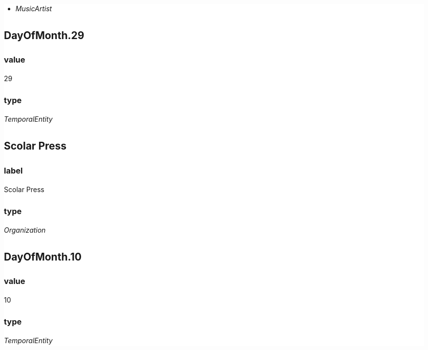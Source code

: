  - *MusicArtist*

## DayOfMonth.29

### value


29

### type


*TemporalEntity*

## Scolar Press

### label


Scolar Press

### type


*Organization*

## DayOfMonth.10

### value


10

### type


*TemporalEntity*